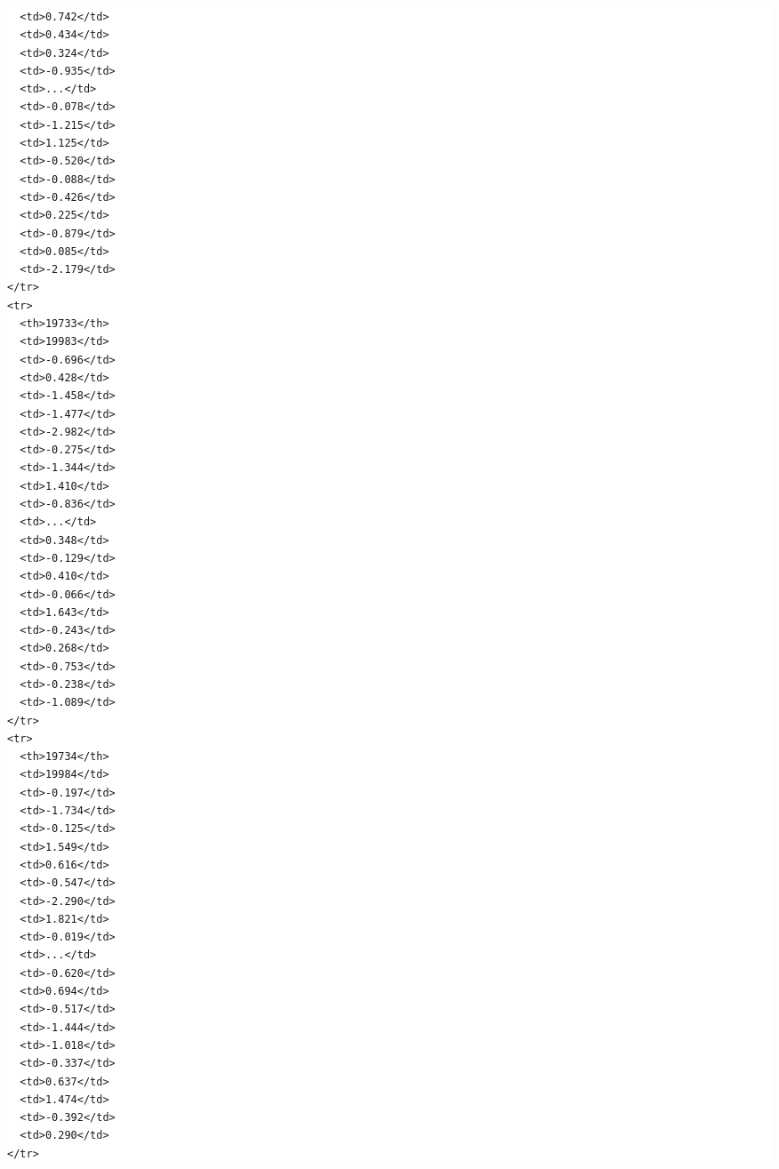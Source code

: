       <td>0.742</td>
      <td>0.434</td>
      <td>0.324</td>
      <td>-0.935</td>
      <td>...</td>
      <td>-0.078</td>
      <td>-1.215</td>
      <td>1.125</td>
      <td>-0.520</td>
      <td>-0.088</td>
      <td>-0.426</td>
      <td>0.225</td>
      <td>-0.879</td>
      <td>0.085</td>
      <td>-2.179</td>
    </tr>
    <tr>
      <th>19733</th>
      <td>19983</td>
      <td>-0.696</td>
      <td>0.428</td>
      <td>-1.458</td>
      <td>-1.477</td>
      <td>-2.982</td>
      <td>-0.275</td>
      <td>-1.344</td>
      <td>1.410</td>
      <td>-0.836</td>
      <td>...</td>
      <td>0.348</td>
      <td>-0.129</td>
      <td>0.410</td>
      <td>-0.066</td>
      <td>1.643</td>
      <td>-0.243</td>
      <td>0.268</td>
      <td>-0.753</td>
      <td>-0.238</td>
      <td>-1.089</td>
    </tr>
    <tr>
      <th>19734</th>
      <td>19984</td>
      <td>-0.197</td>
      <td>-1.734</td>
      <td>-0.125</td>
      <td>1.549</td>
      <td>0.616</td>
      <td>-0.547</td>
      <td>-2.290</td>
      <td>1.821</td>
      <td>-0.019</td>
      <td>...</td>
      <td>-0.620</td>
      <td>0.694</td>
      <td>-0.517</td>
      <td>-1.444</td>
      <td>-1.018</td>
      <td>-0.337</td>
      <td>0.637</td>
      <td>1.474</td>
      <td>-0.392</td>
      <td>0.290</td>
    </tr>